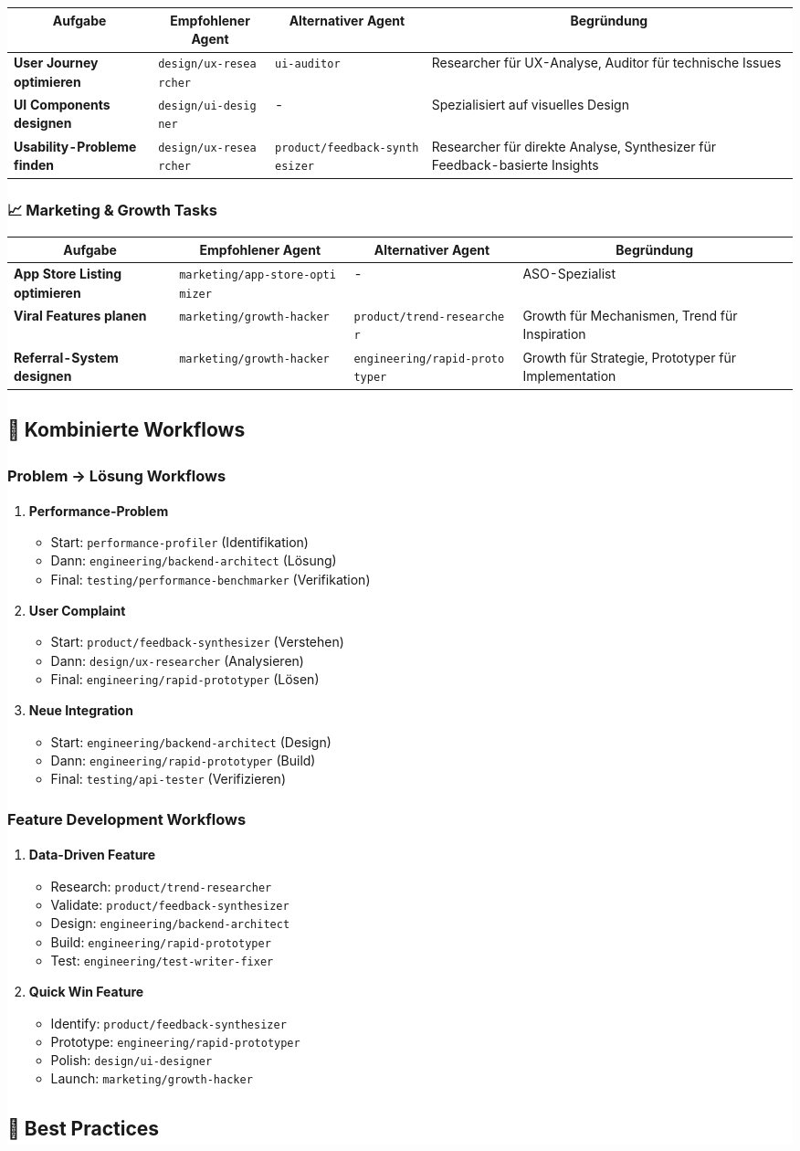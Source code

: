 | Aufgabe | Empfohlener Agent | Alternativer Agent | Begründung |
|---------|-------------------|-------------------|------------|
| **User Journey optimieren** | `design/ux-researcher` | `ui-auditor` | Researcher für UX-Analyse, Auditor für technische Issues |
| **UI Components designen** | `design/ui-designer` | - | Spezialisiert auf visuelles Design |
| **Usability-Probleme finden** | `design/ux-researcher` | `product/feedback-synthesizer` | Researcher für direkte Analyse, Synthesizer für Feedback-basierte Insights |

### 📈 Marketing & Growth Tasks

| Aufgabe | Empfohlener Agent | Alternativer Agent | Begründung |
|---------|-------------------|-------------------|------------|
| **App Store Listing optimieren** | `marketing/app-store-optimizer` | - | ASO-Spezialist |
| **Viral Features planen** | `marketing/growth-hacker` | `product/trend-researcher` | Growth für Mechanismen, Trend für Inspiration |
| **Referral-System designen** | `marketing/growth-hacker` | `engineering/rapid-prototyper` | Growth für Strategie, Prototyper für Implementation |

## 🔄 Kombinierte Workflows

### Problem → Lösung Workflows

1. **Performance-Problem**
   - Start: `performance-profiler` (Identifikation)
   - Dann: `engineering/backend-architect` (Lösung)
   - Final: `testing/performance-benchmarker` (Verifikation)

2. **User Complaint**
   - Start: `product/feedback-synthesizer` (Verstehen)
   - Dann: `design/ux-researcher` (Analysieren)
   - Final: `engineering/rapid-prototyper` (Lösen)

3. **Neue Integration**
   - Start: `engineering/backend-architect` (Design)
   - Dann: `engineering/rapid-prototyper` (Build)
   - Final: `testing/api-tester` (Verifizieren)

### Feature Development Workflows

1. **Data-Driven Feature**
   - Research: `product/trend-researcher`
   - Validate: `product/feedback-synthesizer`
   - Design: `engineering/backend-architect`
   - Build: `engineering/rapid-prototyper`
   - Test: `engineering/test-writer-fixer`

2. **Quick Win Feature**
   - Identify: `product/feedback-synthesizer`
   - Prototype: `engineering/rapid-prototyper`
   - Polish: `design/ui-designer`
   - Launch: `marketing/growth-hacker`

## 🎯 Best Practices
